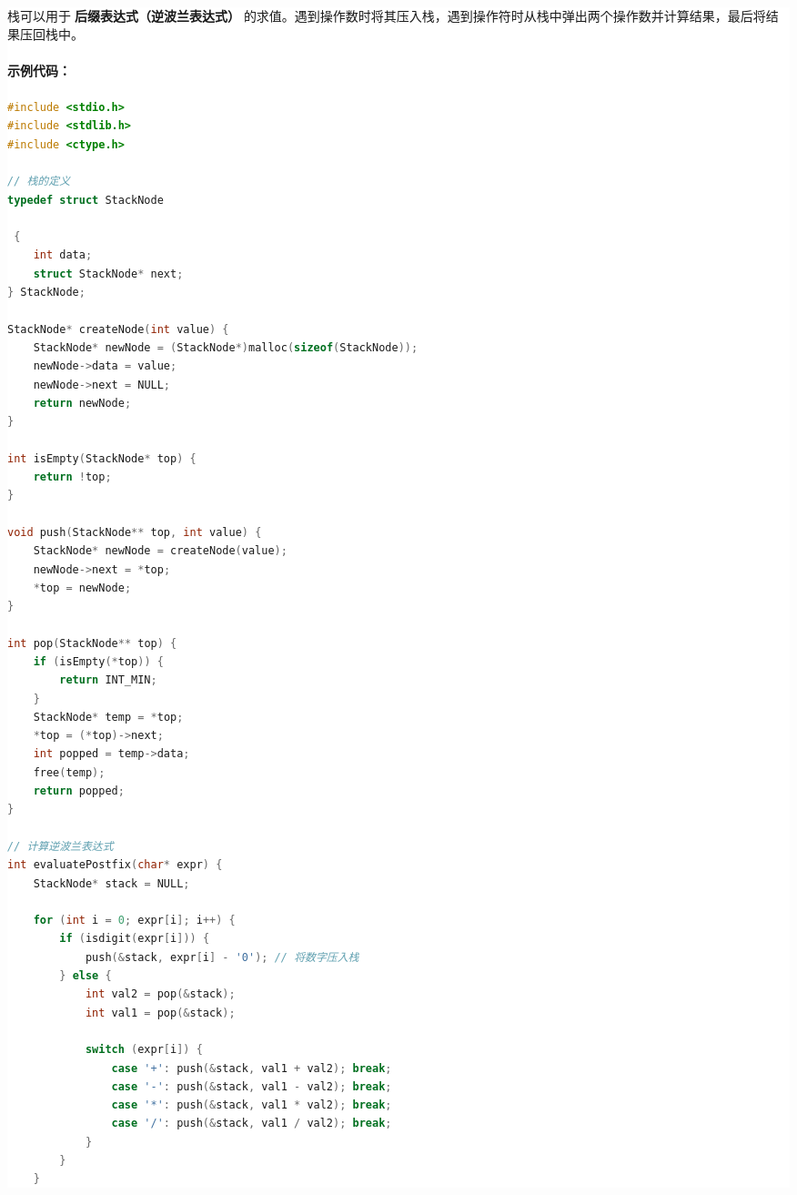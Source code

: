 栈可以用于 **后缀表达式（逆波兰表达式）** 的求值。遇到操作数时将其压入栈，遇到操作符时从栈中弹出两个操作数并计算结果，最后将结果压回栈中。

#### 示例代码：

```c
#include <stdio.h>
#include <stdlib.h>
#include <ctype.h>

// 栈的定义
typedef struct StackNode

 {
    int data;
    struct StackNode* next;
} StackNode;

StackNode* createNode(int value) {
    StackNode* newNode = (StackNode*)malloc(sizeof(StackNode));
    newNode->data = value;
    newNode->next = NULL;
    return newNode;
}

int isEmpty(StackNode* top) {
    return !top;
}

void push(StackNode** top, int value) {
    StackNode* newNode = createNode(value);
    newNode->next = *top;
    *top = newNode;
}

int pop(StackNode** top) {
    if (isEmpty(*top)) {
        return INT_MIN;
    }
    StackNode* temp = *top;
    *top = (*top)->next;
    int popped = temp->data;
    free(temp);
    return popped;
}

// 计算逆波兰表达式
int evaluatePostfix(char* expr) {
    StackNode* stack = NULL;

    for (int i = 0; expr[i]; i++) {
        if (isdigit(expr[i])) {
            push(&stack, expr[i] - '0'); // 将数字压入栈
        } else {
            int val2 = pop(&stack);
            int val1 = pop(&stack);
            
            switch (expr[i]) {
                case '+': push(&stack, val1 + val2); break;
                case '-': push(&stack, val1 - val2); break;
                case '*': push(&stack, val1 * val2); break;
                case '/': push(&stack, val1 / val2); break;
            }
        }
    }
```